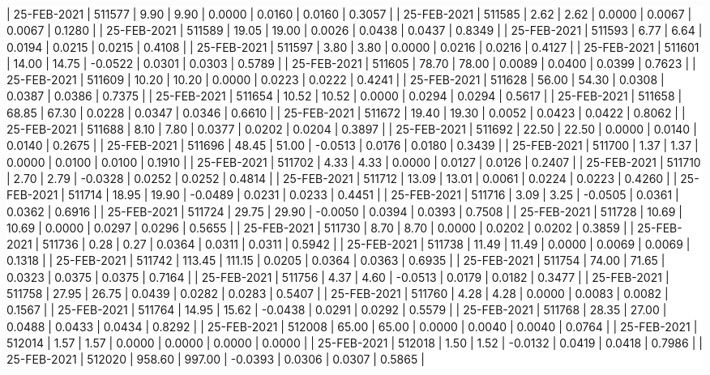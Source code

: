 | 25-FEB-2021 | 511577 | 9.90 | 9.90 | 0.0000 | 0.0160 | 0.0160 | 0.3057 |
| 25-FEB-2021 | 511585 | 2.62 | 2.62 | 0.0000 | 0.0067 | 0.0067 | 0.1280 |
| 25-FEB-2021 | 511589 | 19.05 | 19.00 | 0.0026 | 0.0438 | 0.0437 | 0.8349 |
| 25-FEB-2021 | 511593 | 6.77 | 6.64 | 0.0194 | 0.0215 | 0.0215 | 0.4108 |
| 25-FEB-2021 | 511597 | 3.80 | 3.80 | 0.0000 | 0.0216 | 0.0216 | 0.4127 |
| 25-FEB-2021 | 511601 | 14.00 | 14.75 | -0.0522 | 0.0301 | 0.0303 | 0.5789 |
| 25-FEB-2021 | 511605 | 78.70 | 78.00 | 0.0089 | 0.0400 | 0.0399 | 0.7623 |
| 25-FEB-2021 | 511609 | 10.20 | 10.20 | 0.0000 | 0.0223 | 0.0222 | 0.4241 |
| 25-FEB-2021 | 511628 | 56.00 | 54.30 | 0.0308 | 0.0387 | 0.0386 | 0.7375 |
| 25-FEB-2021 | 511654 | 10.52 | 10.52 | 0.0000 | 0.0294 | 0.0294 | 0.5617 |
| 25-FEB-2021 | 511658 | 68.85 | 67.30 | 0.0228 | 0.0347 | 0.0346 | 0.6610 |
| 25-FEB-2021 | 511672 | 19.40 | 19.30 | 0.0052 | 0.0423 | 0.0422 | 0.8062 |
| 25-FEB-2021 | 511688 | 8.10 | 7.80 | 0.0377 | 0.0202 | 0.0204 | 0.3897 |
| 25-FEB-2021 | 511692 | 22.50 | 22.50 | 0.0000 | 0.0140 | 0.0140 | 0.2675 |
| 25-FEB-2021 | 511696 | 48.45 | 51.00 | -0.0513 | 0.0176 | 0.0180 | 0.3439 |
| 25-FEB-2021 | 511700 | 1.37 | 1.37 | 0.0000 | 0.0100 | 0.0100 | 0.1910 |
| 25-FEB-2021 | 511702 | 4.33 | 4.33 | 0.0000 | 0.0127 | 0.0126 | 0.2407 |
| 25-FEB-2021 | 511710 | 2.70 | 2.79 | -0.0328 | 0.0252 | 0.0252 | 0.4814 |
| 25-FEB-2021 | 511712 | 13.09 | 13.01 | 0.0061 | 0.0224 | 0.0223 | 0.4260 |
| 25-FEB-2021 | 511714 | 18.95 | 19.90 | -0.0489 | 0.0231 | 0.0233 | 0.4451 |
| 25-FEB-2021 | 511716 | 3.09 | 3.25 | -0.0505 | 0.0361 | 0.0362 | 0.6916 |
| 25-FEB-2021 | 511724 | 29.75 | 29.90 | -0.0050 | 0.0394 | 0.0393 | 0.7508 |
| 25-FEB-2021 | 511728 | 10.69 | 10.69 | 0.0000 | 0.0297 | 0.0296 | 0.5655 |
| 25-FEB-2021 | 511730 | 8.70 | 8.70 | 0.0000 | 0.0202 | 0.0202 | 0.3859 |
| 25-FEB-2021 | 511736 | 0.28 | 0.27 | 0.0364 | 0.0311 | 0.0311 | 0.5942 |
| 25-FEB-2021 | 511738 | 11.49 | 11.49 | 0.0000 | 0.0069 | 0.0069 | 0.1318 |
| 25-FEB-2021 | 511742 | 113.45 | 111.15 | 0.0205 | 0.0364 | 0.0363 | 0.6935 |
| 25-FEB-2021 | 511754 | 74.00 | 71.65 | 0.0323 | 0.0375 | 0.0375 | 0.7164 |
| 25-FEB-2021 | 511756 | 4.37 | 4.60 | -0.0513 | 0.0179 | 0.0182 | 0.3477 |
| 25-FEB-2021 | 511758 | 27.95 | 26.75 | 0.0439 | 0.0282 | 0.0283 | 0.5407 |
| 25-FEB-2021 | 511760 | 4.28 | 4.28 | 0.0000 | 0.0083 | 0.0082 | 0.1567 |
| 25-FEB-2021 | 511764 | 14.95 | 15.62 | -0.0438 | 0.0291 | 0.0292 | 0.5579 |
| 25-FEB-2021 | 511768 | 28.35 | 27.00 | 0.0488 | 0.0433 | 0.0434 | 0.8292 |
| 25-FEB-2021 | 512008 | 65.00 | 65.00 | 0.0000 | 0.0040 | 0.0040 | 0.0764 |
| 25-FEB-2021 | 512014 | 1.57 | 1.57 | 0.0000 | 0.0000 | 0.0000 | 0.0000 |
| 25-FEB-2021 | 512018 | 1.50 | 1.52 | -0.0132 | 0.0419 | 0.0418 | 0.7986 |
| 25-FEB-2021 | 512020 | 958.60 | 997.00 | -0.0393 | 0.0306 | 0.0307 | 0.5865 |